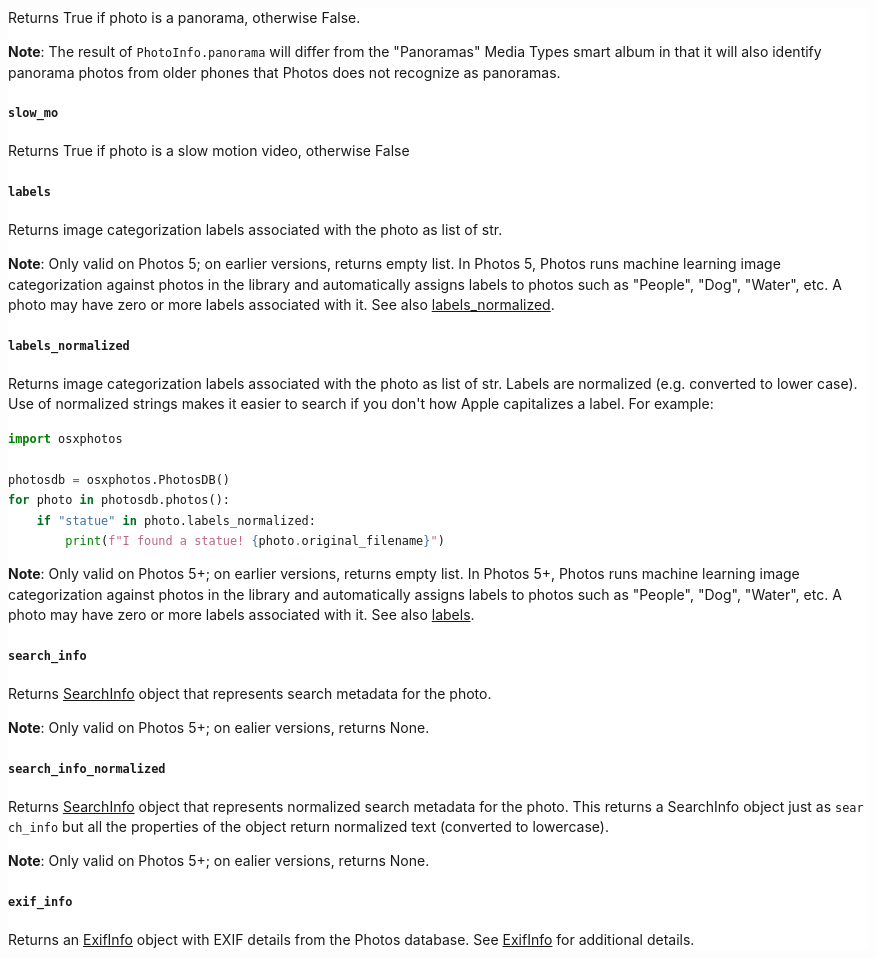 Returns True if photo is a panorama, otherwise False.

**Note**: The result of `PhotoInfo.panorama` will differ from the "Panoramas" Media Types smart album in that it will also identify panorama photos from older phones that Photos does not recognize as panoramas.

#### `slow_mo`

Returns True if photo is a slow motion video, otherwise False

#### `labels`

Returns image categorization labels associated with the photo as list of str.

**Note**: Only valid on Photos 5; on earlier versions, returns empty list. In Photos 5, Photos runs machine learning image categorization against photos in the library and automatically assigns labels to photos such as "People", "Dog", "Water", etc.  A photo may have zero or more labels associated with it.  See also [labels_normalized](#labels_normalized).

#### `labels_normalized`

Returns image categorization labels associated with the photo as list of str. Labels are normalized (e.g. converted to lower case).  Use of normalized strings makes it easier to search if you don't how Apple capitalizes a label. For example:

```python
import osxphotos

photosdb = osxphotos.PhotosDB()
for photo in photosdb.photos():
    if "statue" in photo.labels_normalized:
        print(f"I found a statue! {photo.original_filename}")
```

**Note**: Only valid on Photos 5+; on earlier versions, returns empty list. In Photos 5+, Photos runs machine learning image categorization against photos in the library and automatically assigns labels to photos such as "People", "Dog", "Water", etc.  A photo may have zero or more labels associated with it.  See also [labels](#labels).

#### <a name="photoinfo_searchinfo">`search_info`</a>

Returns [SearchInfo](#searchinfo) object that represents search metadata for the photo.

**Note**: Only valid on Photos 5+; on ealier versions, returns None.

#### <a name="photoinfo_search_info_normalized">`search_info_normalized`</a>

Returns [SearchInfo](#searchinfo) object that represents normalized search metadata for the photo.  This returns a SearchInfo object just as `search_info` but all the properties of the object return normalized text (converted to lowercase).

**Note**: Only valid on Photos 5+; on ealier versions, returns None.

#### <a name="photoinfo_exif_info">`exif_info`</a>

Returns an [ExifInfo](#exifinfo) object with EXIF details from the Photos database.  See [ExifInfo](#exifinfo) for additional details.
